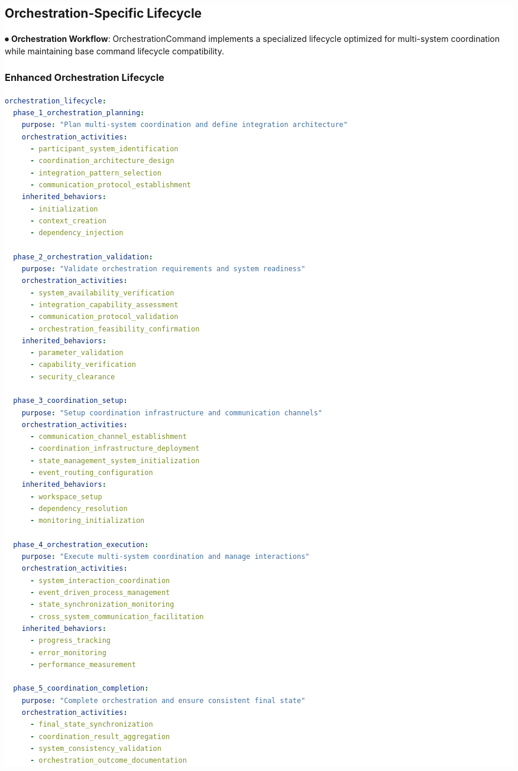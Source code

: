 ## Orchestration-Specific Lifecycle

⏺ **Orchestration Workflow**: OrchestrationCommand implements a specialized lifecycle optimized for multi-system coordination while maintaining base command lifecycle compatibility.

### Enhanced Orchestration Lifecycle
```yaml
orchestration_lifecycle:
  phase_1_orchestration_planning:
    purpose: "Plan multi-system coordination and define integration architecture"
    orchestration_activities:
      - participant_system_identification
      - coordination_architecture_design
      - integration_pattern_selection
      - communication_protocol_establishment
    inherited_behaviors:
      - initialization
      - context_creation
      - dependency_injection
    
  phase_2_orchestration_validation:
    purpose: "Validate orchestration requirements and system readiness"
    orchestration_activities:
      - system_availability_verification
      - integration_capability_assessment
      - communication_protocol_validation
      - orchestration_feasibility_confirmation
    inherited_behaviors:
      - parameter_validation
      - capability_verification
      - security_clearance
    
  phase_3_coordination_setup:
    purpose: "Setup coordination infrastructure and communication channels"
    orchestration_activities:
      - communication_channel_establishment
      - coordination_infrastructure_deployment
      - state_management_system_initialization
      - event_routing_configuration
    inherited_behaviors:
      - workspace_setup
      - dependency_resolution
      - monitoring_initialization
    
  phase_4_orchestration_execution:
    purpose: "Execute multi-system coordination and manage interactions"
    orchestration_activities:
      - system_interaction_coordination
      - event_driven_process_management
      - state_synchronization_monitoring
      - cross_system_communication_facilitation
    inherited_behaviors:
      - progress_tracking
      - error_monitoring
      - performance_measurement
    
  phase_5_coordination_completion:
    purpose: "Complete orchestration and ensure consistent final state"
    orchestration_activities:
      - final_state_synchronization
      - coordination_result_aggregation
      - system_consistency_validation
      - orchestration_outcome_documentation
```